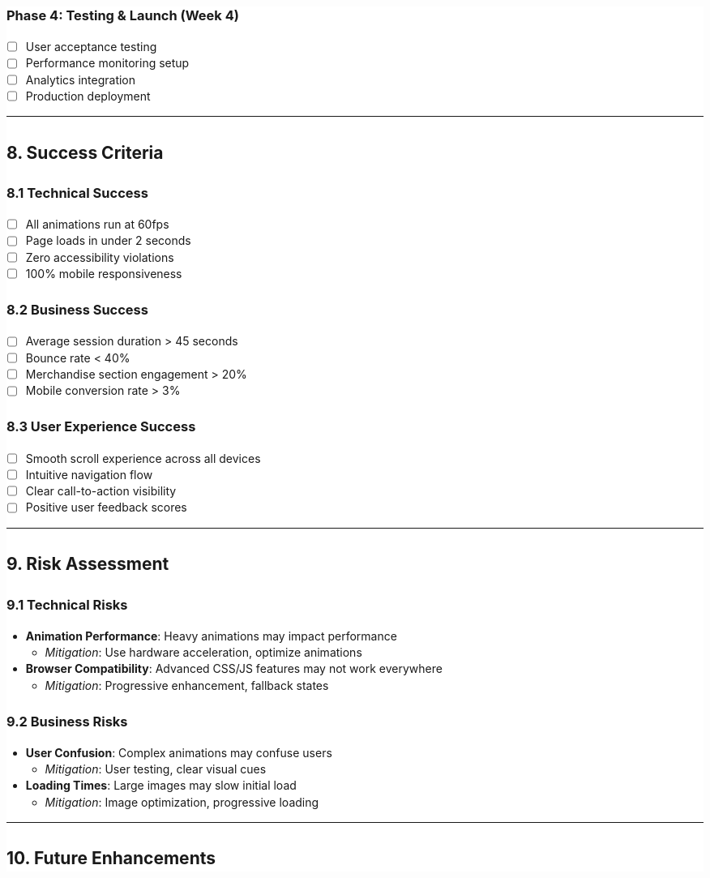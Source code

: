 ### Phase 4: Testing & Launch (Week 4)
- [ ] User acceptance testing
- [ ] Performance monitoring setup
- [ ] Analytics integration
- [ ] Production deployment

---

## 8. Success Criteria

### 8.1 Technical Success
- [ ] All animations run at 60fps
- [ ] Page loads in under 2 seconds
- [ ] Zero accessibility violations
- [ ] 100% mobile responsiveness

### 8.2 Business Success
- [ ] Average session duration > 45 seconds
- [ ] Bounce rate < 40%
- [ ] Merchandise section engagement > 20%
- [ ] Mobile conversion rate > 3%

### 8.3 User Experience Success
- [ ] Smooth scroll experience across all devices
- [ ] Intuitive navigation flow
- [ ] Clear call-to-action visibility
- [ ] Positive user feedback scores

---

## 9. Risk Assessment

### 9.1 Technical Risks
- **Animation Performance**: Heavy animations may impact performance
  - *Mitigation*: Use hardware acceleration, optimize animations
- **Browser Compatibility**: Advanced CSS/JS features may not work everywhere
  - *Mitigation*: Progressive enhancement, fallback states

### 9.2 Business Risks
- **User Confusion**: Complex animations may confuse users
  - *Mitigation*: User testing, clear visual cues
- **Loading Times**: Large images may slow initial load
  - *Mitigation*: Image optimization, progressive loading

---

## 10. Future Enhancements
